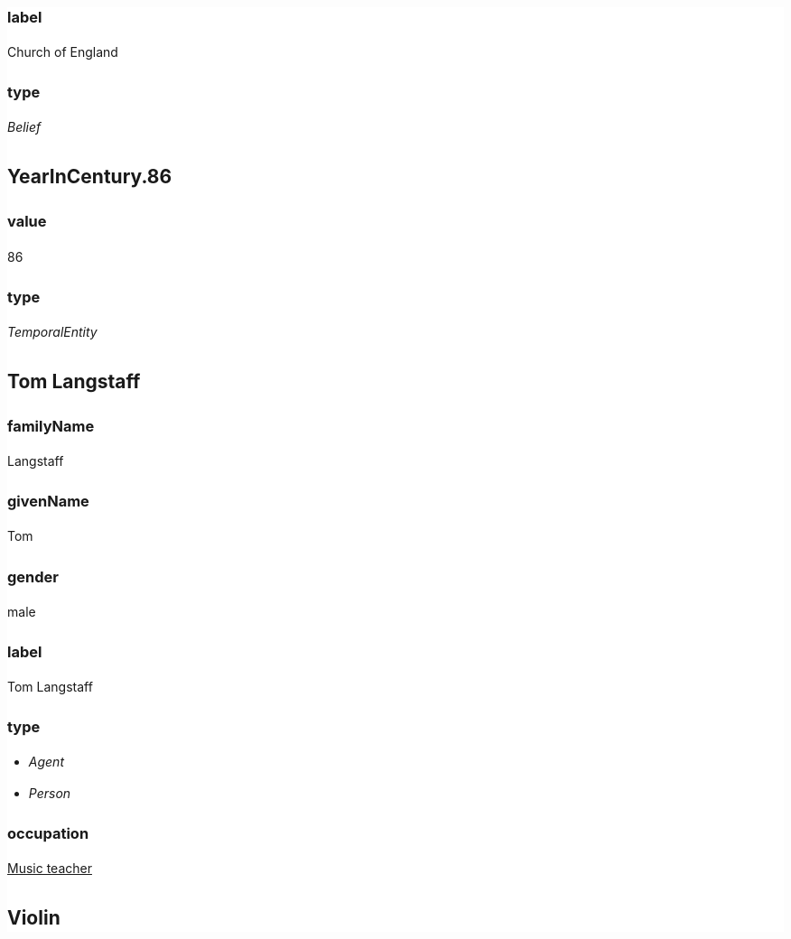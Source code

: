 ### label


Church of England

### type


*Belief*

## YearInCentury.86

### value


86

### type


*TemporalEntity*

## Tom Langstaff

### familyName


Langstaff

### givenName


Tom

### gender


male

### label


Tom Langstaff

### type

 - *Agent*

 - *Person*

### occupation


[Music teacher](#Music-teacher)

## Violin
